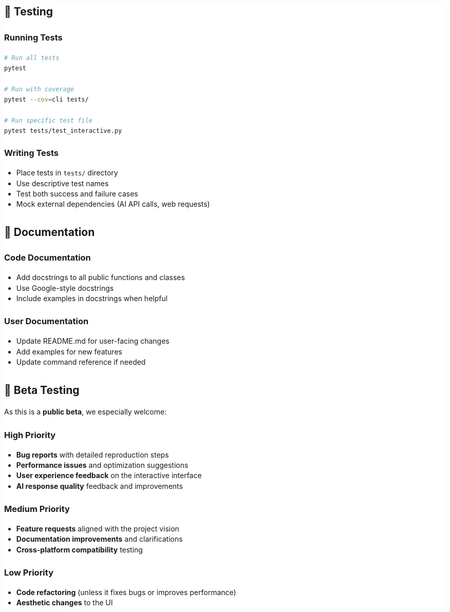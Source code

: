 ## 🧪 Testing

### Running Tests
```bash
# Run all tests
pytest

# Run with coverage
pytest --cov=cli tests/

# Run specific test file
pytest tests/test_interactive.py
```

### Writing Tests
- Place tests in `tests/` directory
- Use descriptive test names
- Test both success and failure cases
- Mock external dependencies (AI API calls, web requests)

## 📝 Documentation

### Code Documentation
- Add docstrings to all public functions and classes
- Use Google-style docstrings
- Include examples in docstrings when helpful

### User Documentation
- Update README.md for user-facing changes
- Add examples for new features
- Update command reference if needed

## 🐛 Beta Testing

As this is a **public beta**, we especially welcome:

### High Priority
- **Bug reports** with detailed reproduction steps
- **Performance issues** and optimization suggestions
- **User experience feedback** on the interactive interface
- **AI response quality** feedback and improvements

### Medium Priority
- **Feature requests** aligned with the project vision
- **Documentation improvements** and clarifications
- **Cross-platform compatibility** testing

### Low Priority
- **Code refactoring** (unless it fixes bugs or improves performance)
- **Aesthetic changes** to the UI
